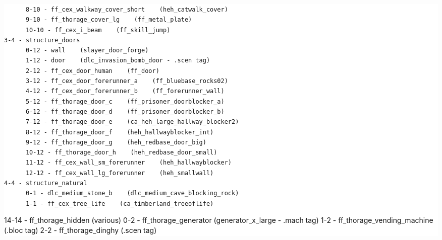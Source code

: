           8-10 - ff_cex_walkway_cover_short    (heh_catwalk_cover)
          9-10 - ff_thorage_cover_lg    (ff_metal_plate)
          10-10 - ff_cex_i_beam    (ff_skill_jump)
    3-4 - structure_doors
          0-12 - wall    (slayer_door_forge)
          1-12 - door    (dlc_invasion_bomb_door - .scen tag)
          2-12 - ff_cex_door_human    (ff_door)
          3-12 - ff_cex_door_forerunner_a    (ff_bluebase_rocks02)
          4-12 - ff_cex_door_forerunner_b    (ff_forerunner_wall)
          5-12 - ff_thorage_door_c    (ff_prisoner_doorblocker_a)
          6-12 - ff_thorage_door_d    (ff_prisoner_doorblocker_b)
          7-12 - ff_thorage_door_e    (ca_heh_large_hallway_blocker2)
          8-12 - ff_thorage_door_f    (heh_hallwayblocker_int)
          9-12 - ff_thorage_door_g    (heh_redbase_door_big)
          10-12 - ff_thorage_door_h    (heh_redbase_door_small)
          11-12 - ff_cex_wall_sm_forerunner    (heh_hallwayblocker)
          12-12 - ff_cex_wall_lg_forerunner    (heh_smallwall)
    4-4 - structure_natural
          0-1 - dlc_medium_stone_b    (dlc_medium_cave_blocking_rock)
          1-1 - ff_cex_tree_life    (ca_timberland_treeoflife)

14-14 - ff_thorage_hidden    (various)
    0-2 - ff_thorage_generator    (generator_x_large - .mach tag)
    1-2 - ff_thorage_vending_machine    (.bloc tag)
    2-2 - ff_thorage_dinghy    (.scen tag)
